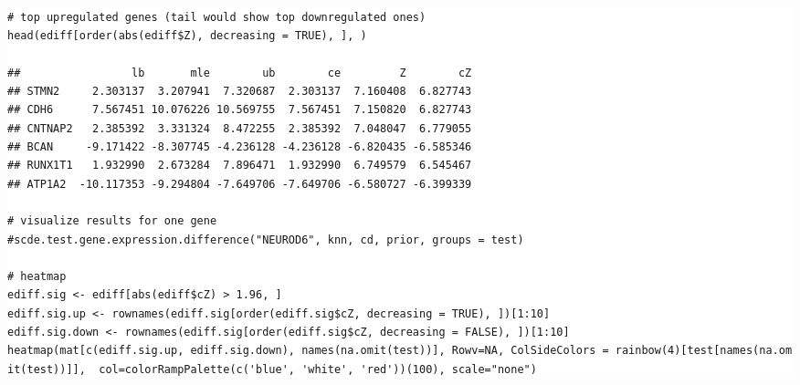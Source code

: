     # top upregulated genes (tail would show top downregulated ones)
    head(ediff[order(abs(ediff$Z), decreasing = TRUE), ], )

    ##                 lb       mle        ub        ce         Z        cZ
    ## STMN2     2.303137  3.207941  7.320687  2.303137  7.160408  6.827743
    ## CDH6      7.567451 10.076226 10.569755  7.567451  7.150820  6.827743
    ## CNTNAP2   2.385392  3.331324  8.472255  2.385392  7.048047  6.779055
    ## BCAN     -9.171422 -8.307745 -4.236128 -4.236128 -6.820435 -6.585346
    ## RUNX1T1   1.932990  2.673284  7.896471  1.932990  6.749579  6.545467
    ## ATP1A2  -10.117353 -9.294804 -7.649706 -7.649706 -6.580727 -6.399339

    # visualize results for one gene
    #scde.test.gene.expression.difference("NEUROD6", knn, cd, prior, groups = test)

    # heatmap
    ediff.sig <- ediff[abs(ediff$cZ) > 1.96, ]
    ediff.sig.up <- rownames(ediff.sig[order(ediff.sig$cZ, decreasing = TRUE), ])[1:10]
    ediff.sig.down <- rownames(ediff.sig[order(ediff.sig$cZ, decreasing = FALSE), ])[1:10]
    heatmap(mat[c(ediff.sig.up, ediff.sig.down), names(na.omit(test))], Rowv=NA, ColSideColors = rainbow(4)[test[names(na.omit(test))]],  col=colorRampPalette(c('blue', 'white', 'red'))(100), scale="none")
